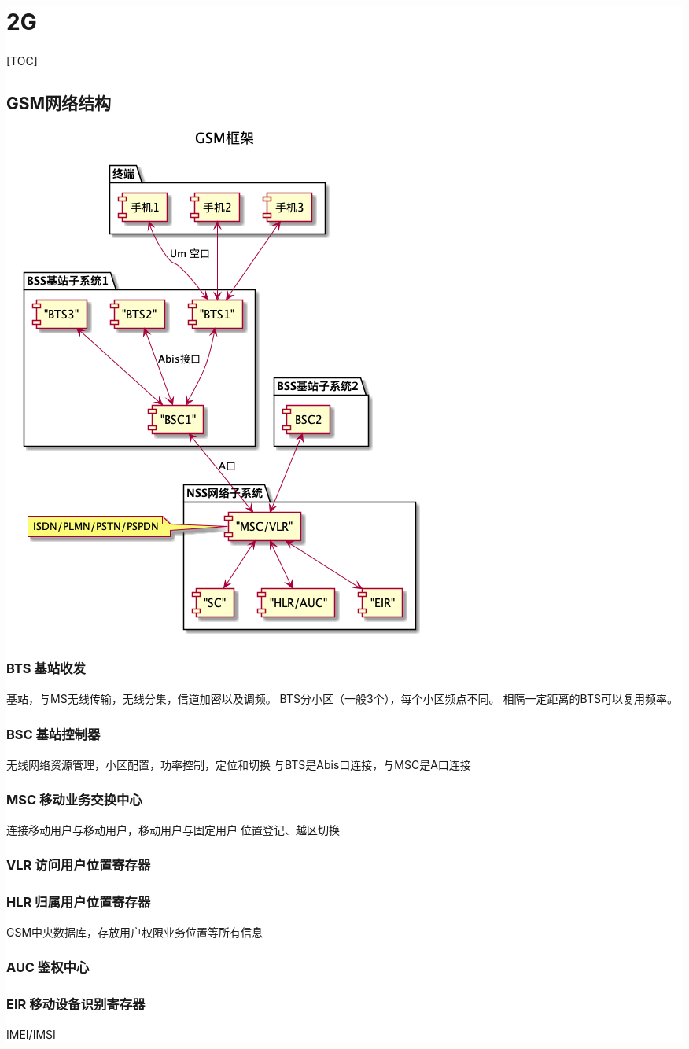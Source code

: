 
# 2G

[TOC]



## GSM网络结构

![gsm组网](../diagrams/out/2G.png)

### BTS 基站收发
基站，与MS无线传输，无线分集，信道加密以及调频。
BTS分小区（一般3个），每个小区频点不同。 相隔一定距离的BTS可以复用频率。
### BSC 基站控制器
无线网络资源管理，小区配置，功率控制，定位和切换
与BTS是Abis口连接，与MSC是A口连接
### MSC 移动业务交换中心
连接移动用户与移动用户，移动用户与固定用户
位置登记、越区切换
### VLR 访问用户位置寄存器
### HLR 归属用户位置寄存器
GSM中央数据库，存放用户权限业务位置等所有信息
### AUC 鉴权中心
### EIR 移动设备识别寄存器
IMEI/IMSI